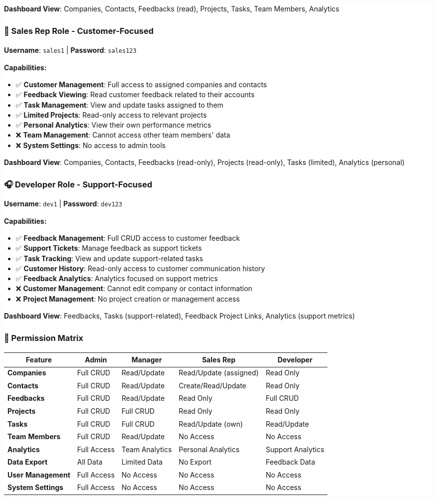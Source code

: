 **Dashboard View**: Companies, Contacts, Feedbacks (read), Projects, Tasks, Team Members, Analytics

### 💼 Sales Rep Role - Customer-Focused
**Username**: `sales1` | **Password**: `sales123`

**Capabilities:**
- ✅ **Customer Management**: Full access to assigned companies and contacts
- ✅ **Feedback Viewing**: Read customer feedback related to their accounts
- ✅ **Task Management**: View and update tasks assigned to them
- ✅ **Limited Projects**: Read-only access to relevant projects
- ✅ **Personal Analytics**: View their own performance metrics
- ❌ **Team Management**: Cannot access other team members' data
- ❌ **System Settings**: No access to admin tools

**Dashboard View**: Companies, Contacts, Feedbacks (read-only), Projects (read-only), Tasks (limited), Analytics (personal)

### 🎧 Developer Role - Support-Focused
**Username**: `dev1` | **Password**: `dev123`

**Capabilities:**
- ✅ **Feedback Management**: Full CRUD access to customer feedback
- ✅ **Support Tickets**: Manage feedback as support tickets
- ✅ **Task Tracking**: View and update support-related tasks
- ✅ **Customer History**: Read-only access to customer communication history
- ✅ **Feedback Analytics**: Analytics focused on support metrics
- ❌ **Customer Management**: Cannot edit company or contact information
- ❌ **Project Management**: No project creation or management access

**Dashboard View**: Feedbacks, Tasks (support-related), Feedback Project Links, Analytics (support metrics)

### 🔐 Permission Matrix

| Feature | Admin | Manager | Sales Rep | Developer |
|---------|-------|---------|-----------|-----------|
| **Companies** | Full CRUD | Read/Update | Read/Update (assigned) | Read Only |
| **Contacts** | Full CRUD | Read/Update | Create/Read/Update | Read Only |
| **Feedbacks** | Full CRUD | Read/Update | Read Only | Full CRUD |
| **Projects** | Full CRUD | Full CRUD | Read Only | Read Only |
| **Tasks** | Full CRUD | Full CRUD | Read/Update (own) | Read/Update |
| **Team Members** | Full CRUD | Read/Update | No Access | No Access |
| **Analytics** | Full Access | Team Analytics | Personal Analytics | Support Analytics |
| **Data Export** | All Data | Limited Data | No Export | Feedback Data |
| **User Management** | Full Access | No Access | No Access | No Access |
| **System Settings** | Full Access | No Access | No Access | No Access |
